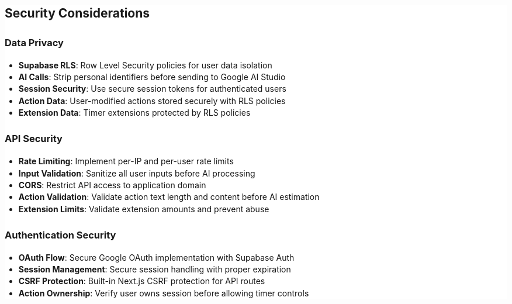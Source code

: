 ## Security Considerations

### Data Privacy
- **Supabase RLS**: Row Level Security policies for user data isolation
- **AI Calls**: Strip personal identifiers before sending to Google AI Studio
- **Session Security**: Use secure session tokens for authenticated users
- **Action Data**: User-modified actions stored securely with RLS policies
- **Extension Data**: Timer extensions protected by RLS policies

### API Security
- **Rate Limiting**: Implement per-IP and per-user rate limits
- **Input Validation**: Sanitize all user inputs before AI processing
- **CORS**: Restrict API access to application domain
- **Action Validation**: Validate action text length and content before AI estimation
- **Extension Limits**: Validate extension amounts and prevent abuse

### Authentication Security
- **OAuth Flow**: Secure Google OAuth implementation with Supabase Auth
- **Session Management**: Secure session handling with proper expiration
- **CSRF Protection**: Built-in Next.js CSRF protection for API routes
- **Action Ownership**: Verify user owns session before allowing timer controls